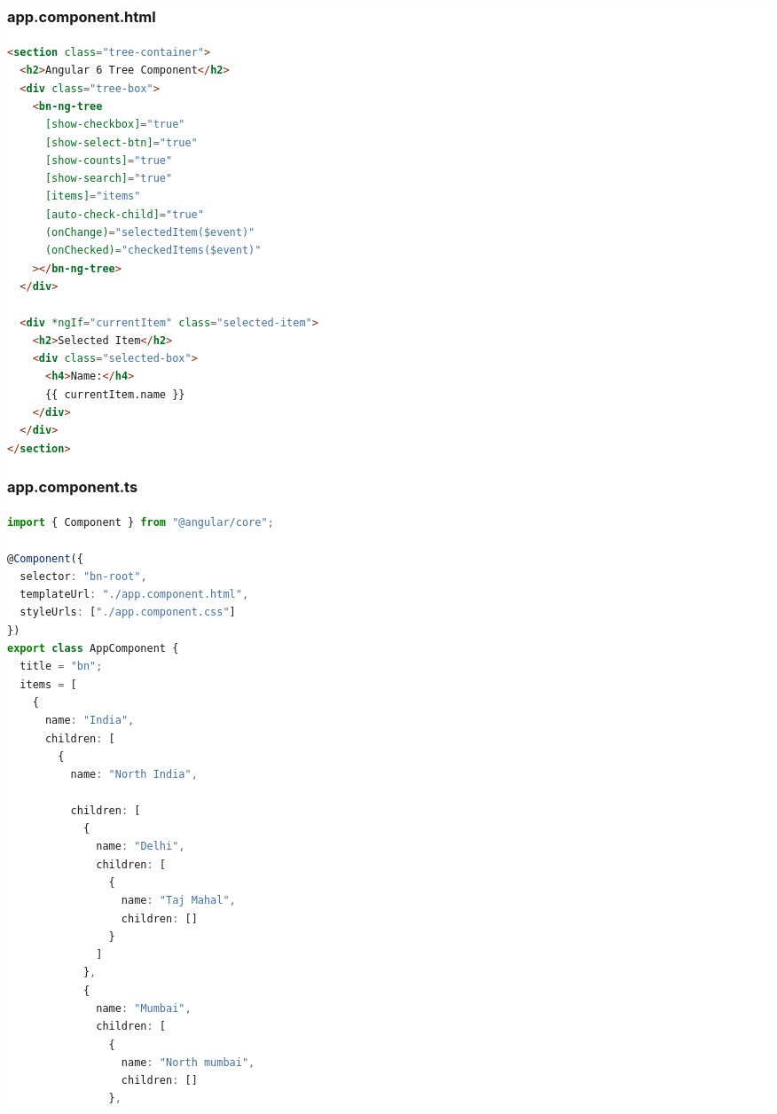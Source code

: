 ### app.component.html

```html
<section class="tree-container">
  <h2>Angular 6 Tree Component</h2>
  <div class="tree-box">
    <bn-ng-tree
      [show-checkbox]="true"
      [show-select-btn]="true"
      [show-counts]="true"
      [show-search]="true"
      [items]="items"
      [auto-check-child]="true"
      (onChange)="selectedItem($event)"
      (onChecked)="checkedItems($event)"
    ></bn-ng-tree>
  </div>

  <div *ngIf="currentItem" class="selected-item">
    <h2>Selected Item</h2>
    <div class="selected-box">
      <h4>Name:</h4>
      {{ currentItem.name }}
    </div>
  </div>
</section>
```

### app.component.ts

```typescript
import { Component } from "@angular/core";

@Component({
  selector: "bn-root",
  templateUrl: "./app.component.html",
  styleUrls: ["./app.component.css"]
})
export class AppComponent {
  title = "bn";
  items = [
    {
      name: "India",
      children: [
        {
          name: "North India",

          children: [
            {
              name: "Delhi",
              children: [
                {
                  name: "Taj Mahal",
                  children: []
                }
              ]
            },
            {
              name: "Mumbai",
              children: [
                {
                  name: "North mumbai",
                  children: []
                },
```